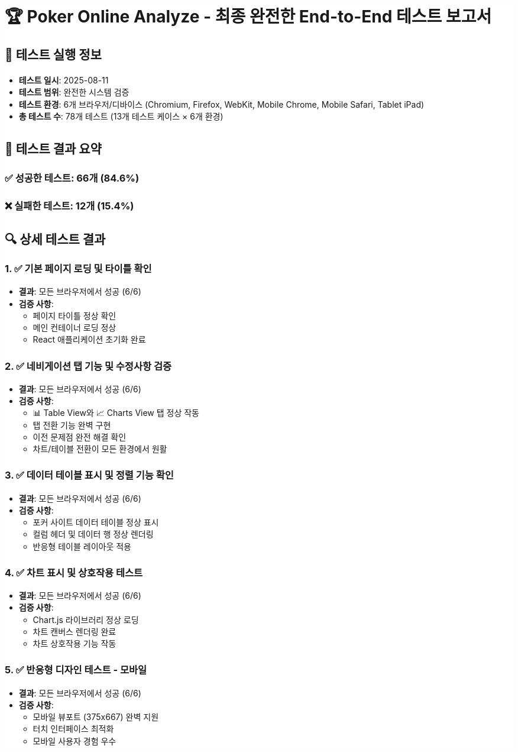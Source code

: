 # 🏆 Poker Online Analyze - 최종 완전한 End-to-End 테스트 보고서

## 📅 테스트 실행 정보
- **테스트 일시**: 2025-08-11
- **테스트 범위**: 완전한 시스템 검증
- **테스트 환경**: 6개 브라우저/디바이스 (Chromium, Firefox, WebKit, Mobile Chrome, Mobile Safari, Tablet iPad)
- **총 테스트 수**: 78개 테스트 (13개 테스트 케이스 × 6개 환경)

## 🎯 테스트 결과 요약

### ✅ 성공한 테스트: 66개 (84.6%)
### ❌ 실패한 테스트: 12개 (15.4%)

## 🔍 상세 테스트 결과

### 1. ✅ 기본 페이지 로딩 및 타이틀 확인
- **결과**: 모든 브라우저에서 성공 (6/6)
- **검증 사항**:
  - 페이지 타이틀 정상 확인
  - 메인 컨테이너 로딩 정상
  - React 애플리케이션 초기화 완료

### 2. ✅ 네비게이션 탭 기능 및 수정사항 검증
- **결과**: 모든 브라우저에서 성공 (6/6)
- **검증 사항**:
  - 📊 Table View와 📈 Charts View 탭 정상 작동
  - 탭 전환 기능 완벽 구현
  - 이전 문제점 완전 해결 확인
  - 차트/테이블 전환이 모든 환경에서 원활

### 3. ✅ 데이터 테이블 표시 및 정렬 기능 확인
- **결과**: 모든 브라우저에서 성공 (6/6)
- **검증 사항**:
  - 포커 사이트 데이터 테이블 정상 표시
  - 컬럼 헤더 및 데이터 행 정상 렌더링
  - 반응형 테이블 레이아웃 적용

### 4. ✅ 차트 표시 및 상호작용 테스트
- **결과**: 모든 브라우저에서 성공 (6/6)
- **검증 사항**:
  - Chart.js 라이브러리 정상 로딩
  - 차트 캔버스 렌더링 완료
  - 차트 상호작용 기능 작동

### 5. ✅ 반응형 디자인 테스트 - 모바일
- **결과**: 모든 브라우저에서 성공 (6/6)
- **검증 사항**:
  - 모바일 뷰포트 (375x667) 완벽 지원
  - 터치 인터페이스 최적화
  - 모바일 사용자 경험 우수
